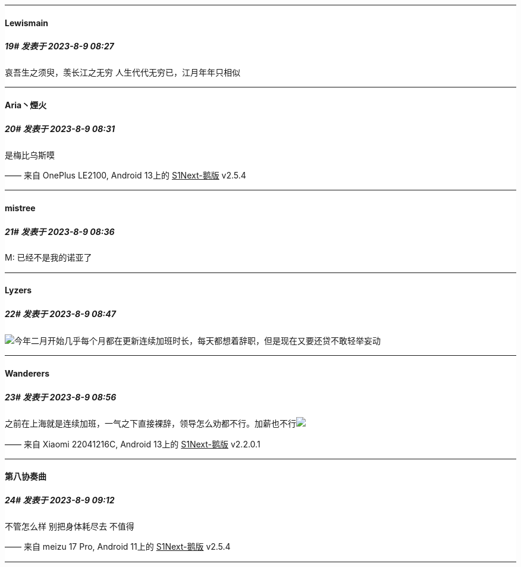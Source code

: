 *****

####  Lewismain  
##### 19#       发表于 2023-8-9 08:27

哀吾生之须臾，羡长江之无穷
人生代代无穷已，江月年年只相似

*****

####  Aria丶煙火  
##### 20#       发表于 2023-8-9 08:31

是梅比乌斯嗼

—— 来自 OnePlus LE2100, Android 13上的 [S1Next-鹅版](https://github.com/ykrank/S1-Next/releases) v2.5.4

*****

####  mistree  
##### 21#       发表于 2023-8-9 08:36

M: 已经不是我的诺亚了

*****

####  Lyzers  
##### 22#       发表于 2023-8-9 08:47

<img src="https://static.saraba1st.com/image/smiley/face2017/001.png" referrerpolicy="no-referrer">今年二月开始几乎每个月都在更新连续加班时长，每天都想着辞职，但是现在又要还贷不敢轻举妄动

*****

####  Wanderers  
##### 23#       发表于 2023-8-9 08:56

之前在上海就是连续加班，一气之下直接裸辞，领导怎么劝都不行。加薪也不行<img src="https://static.saraba1st.com/image/smiley/face2017/037.png" referrerpolicy="no-referrer">

—— 来自 Xiaomi 22041216C, Android 13上的 [S1Next-鹅版](https://github.com/ykrank/S1-Next/releases) v2.2.0.1

*****

####  第八协奏曲  
##### 24#       发表于 2023-8-9 09:12

不管怎么样
别把身体耗尽去
不值得

—— 来自 meizu 17 Pro, Android 11上的 [S1Next-鹅版](https://github.com/ykrank/S1-Next/releases) v2.5.4

*****
